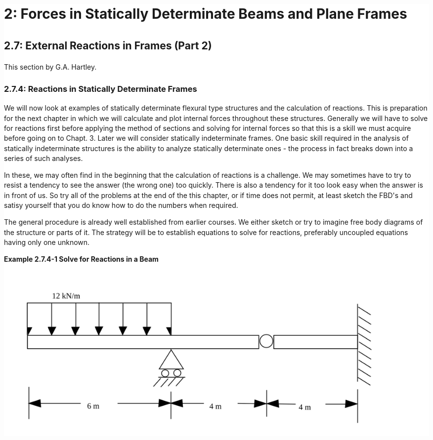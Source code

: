 # 2: Forces in Statically Determinate Beams and Plane Frames

## 2.7: External Reactions in Frames (Part 2)

<div class="admonition note">
   This section by G.A. Hartley.
</div>

### 2.7.4: Reactions in Statically Determinate Frames

We will
now look at examples of statically determinate flexural type
structures and the calculation of reactions. This is preparation for
the next chapter in which we will calculate and plot internal forces
throughout these structures.  Generally we will have to solve for
reactions first before applying the method of sections and solving for
internal forces so that this is a skill we must acquire before going
on to Chapt. 3. Later we will consider statically indeterminate
frames. One basic skill required in the analysis of statically
indeterminate structures is the ability to analyze statically
determinate ones - the process in fact breaks down into a series of
such analyses.

In these, we may often find in the beginning that the calculation of
reactions is a challenge. We may sometimes have to try to resist a
tendency to see the answer (the wrong one) too quickly. There is also
a tendency for it too look easy when the answer is in front of us. So
try all of the problems at the end of the this chapter, or if time
does not permit, at least sketch the FBD's and satisy yourself that
you do know how to do the numbers when required.

The general procedure is already well established from earlier
courses. We either sketch or try to imagine free body diagrams of the
structure or parts of it. The strategy will be to establish equations
to solve for reactions, preferably uncoupled equations having only one
unknown.

**Example 2.7.4-1   Solve for Reactions in a Beam**


![Figure](../../images/sdbeams/frames2/B13.svg)
